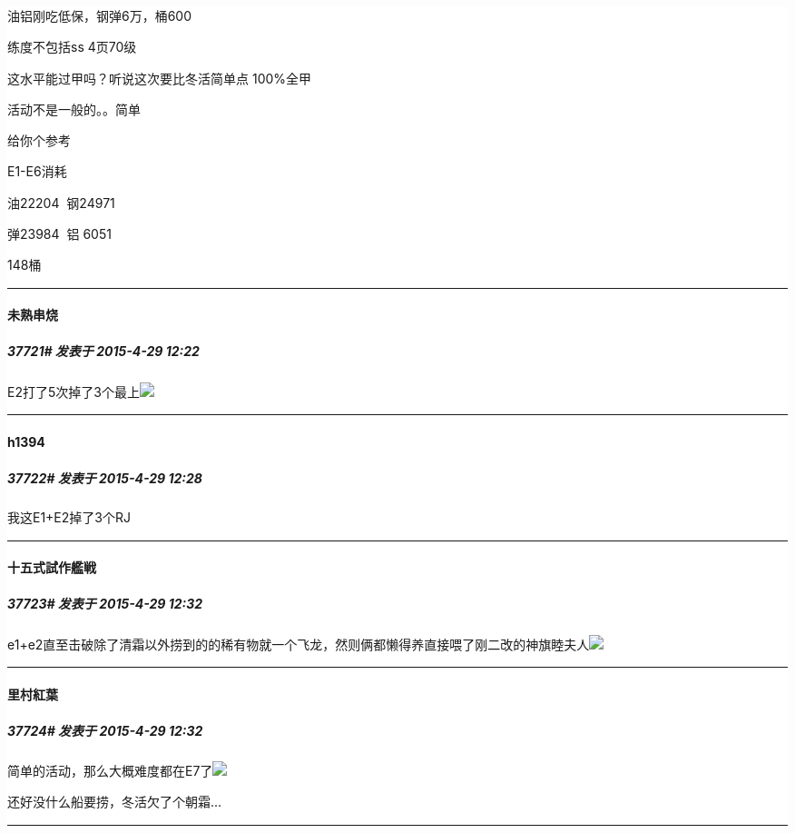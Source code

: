 油铝刚吃低保，钢弹6万，桶600

练度不包括ss 4页70级

这水平能过甲吗？听说这次要比冬活简单点</blockquote>
100%全甲

活动不是一般的。。简单

给你个参考


 E1-E6消耗

油22204  钢24971

弹23984  铝 6051

148桶 


-----

####  未熟串烧  
##### 37721#       发表于 2015-4-29 12:22


E2打了5次掉了3个最上<img src="https://static.saraba1st.com/image/smiley/face/30.gif" referrerpolicy="no-referrer">


-----

####  h1394  
##### 37722#       发表于 2015-4-29 12:28


我这E1+E2掉了3个RJ


-----

####  十五式試作艦戦  
##### 37723#       发表于 2015-4-29 12:32


e1+e2直至击破除了清霜以外捞到的的稀有物就一个飞龙，然则俩都懒得养直接喂了刚二改的神旗睦夫人<img src="https://static.saraba1st.com/image/smiley/face/149.gif" referrerpolicy="no-referrer">


-----

####  里村紅葉  
##### 37724#       发表于 2015-4-29 12:32


简单的活动，那么大概难度都在E7了<img src="https://static.saraba1st.com/image/smiley/face/06.gif" referrerpolicy="no-referrer">

还好没什么船要捞，冬活欠了个朝霜...


-----
